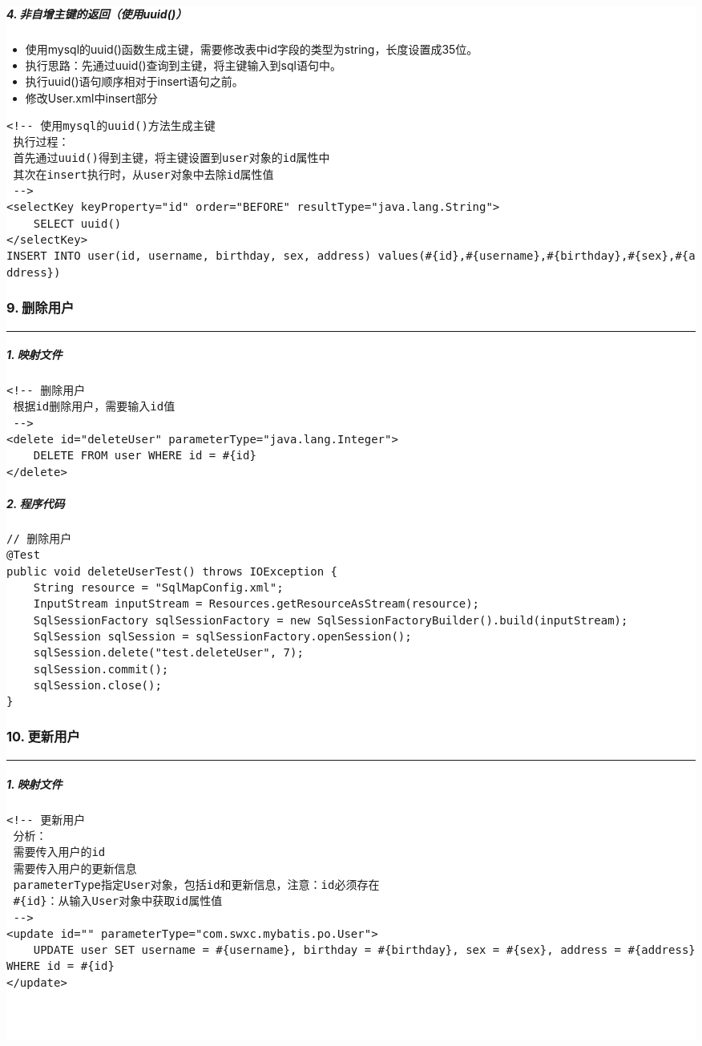 ##### 4. 非自增主键的返回（使用uuid()）
* 使用mysql的uuid()函数生成主键，需要修改表中id字段的类型为string，长度设置成35位。
* 执行思路：先通过uuid()查询到主键，将主键输入到sql语句中。
* 执行uuid()语句顺序相对于insert语句之前。
* 修改User.xml中insert部分
<pre>
&lt;!-- 使用mysql的uuid()方法生成主键
 执行过程：
 首先通过uuid()得到主键，将主键设置到user对象的id属性中
 其次在insert执行时，从user对象中去除id属性值
 --&gt;
&lt;selectKey keyProperty="id" order="BEFORE" resultType="java.lang.String"&gt;
    SELECT uuid()
&lt;/selectKey&gt;
INSERT INTO user(id, username, birthday, sex, address) values(#{id},#{username},#{birthday},#{sex},#{address})
</pre>


### 9. 删除用户
---

##### 1. 映射文件
<pre>
&lt;!-- 删除用户
 根据id删除用户，需要输入id值
 --&gt;
&lt;delete id="deleteUser" parameterType="java.lang.Integer"&gt;
    DELETE FROM user WHERE id = #{id}
&lt;/delete&gt;
</pre>

##### 2. 程序代码
<pre>
// 删除用户
@Test
public void deleteUserTest() throws IOException {
    String resource = "SqlMapConfig.xml";
    InputStream inputStream = Resources.getResourceAsStream(resource);
    SqlSessionFactory sqlSessionFactory = new SqlSessionFactoryBuilder().build(inputStream);
    SqlSession sqlSession = sqlSessionFactory.openSession();
    sqlSession.delete("test.deleteUser", 7);
    sqlSession.commit();
    sqlSession.close();
}
</pre>

### 10. 更新用户
---

##### 1. 映射文件
<pre>
&lt;!-- 更新用户
 分析：
 需要传入用户的id
 需要传入用户的更新信息
 parameterType指定User对象，包括id和更新信息，注意：id必须存在
 #{id}：从输入User对象中获取id属性值
 --&gt;
&lt;update id="" parameterType="com.swxc.mybatis.po.User"&gt;
    UPDATE user SET username = #{username}, birthday = #{birthday}, sex = #{sex}, address = #{address} WHERE id = #{id}
&lt;/update&gt;